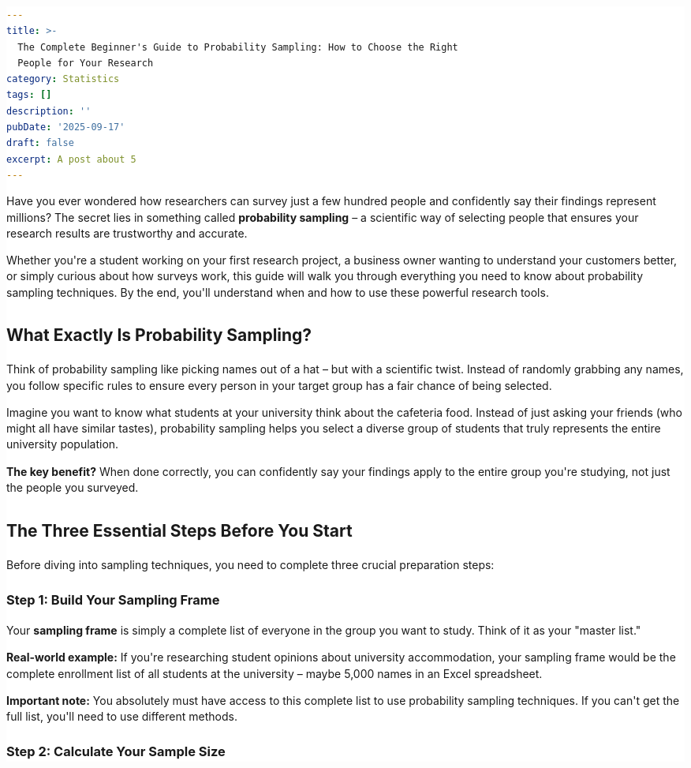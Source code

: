 ```yaml
---
title: >-
  The Complete Beginner's Guide to Probability Sampling: How to Choose the Right
  People for Your Research
category: Statistics
tags: []
description: ''
pubDate: '2025-09-17'
draft: false
excerpt: A post about 5
---
```



Have you ever wondered how researchers can survey just a few hundred people and confidently say their findings represent millions? The secret lies in something called **probability sampling** – a scientific way of selecting people that ensures your research results are trustworthy and accurate.

Whether you're a student working on your first research project, a business owner wanting to understand your customers better, or simply curious about how surveys work, this guide will walk you through everything you need to know about probability sampling techniques. By the end, you'll understand when and how to use these powerful research tools.

## What Exactly Is Probability Sampling?

Think of probability sampling like picking names out of a hat – but with a scientific twist. Instead of randomly grabbing any names, you follow specific rules to ensure every person in your target group has a fair chance of being selected.

Imagine you want to know what students at your university think about the cafeteria food. Instead of just asking your friends (who might all have similar tastes), probability sampling helps you select a diverse group of students that truly represents the entire university population.

**The key benefit?** When done correctly, you can confidently say your findings apply to the entire group you're studying, not just the people you surveyed.

## The Three Essential Steps Before You Start

Before diving into sampling techniques, you need to complete three crucial preparation steps:

### Step 1: Build Your Sampling Frame

Your **sampling frame** is simply a complete list of everyone in the group you want to study. Think of it as your "master list."

**Real-world example:** If you're researching student opinions about university accommodation, your sampling frame would be the complete enrollment list of all students at the university – maybe 5,000 names in an Excel spreadsheet.

**Important note:** You absolutely must have access to this complete list to use probability sampling techniques. If you can't get the full list, you'll need to use different methods.

### Step 2: Calculate Your Sample Size
